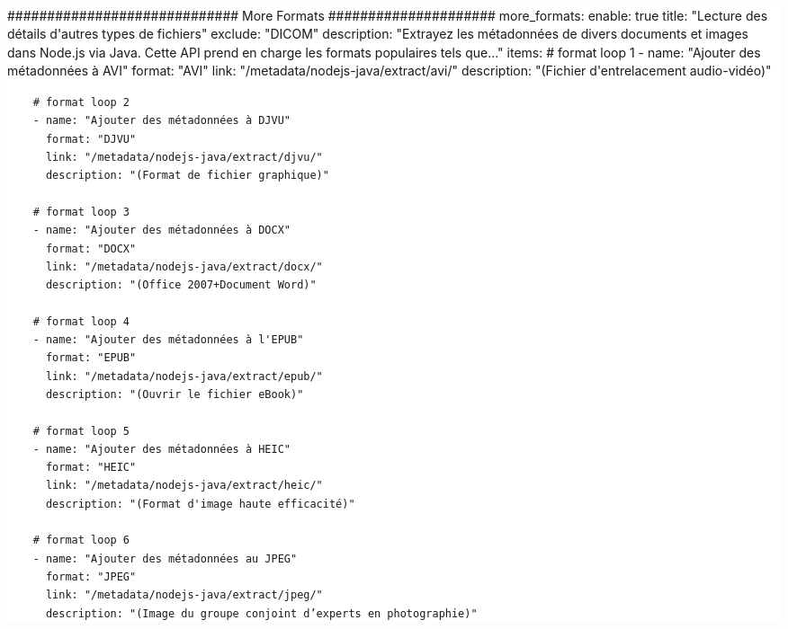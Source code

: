 
############################# More Formats #####################
more_formats:
    enable: true
    title: "Lecture des détails d'autres types de fichiers"
    exclude: "DICOM"
    description: "Extrayez les métadonnées de divers documents et images dans Node.js via Java. Cette API prend en charge les formats populaires tels que..."
    items: 
        # format loop 1
        - name: "Ajouter des métadonnées à AVI"
          format: "AVI"
          link: "/metadata/nodejs-java/extract/avi/"
          description: "(Fichier d'entrelacement audio-vidéo)"
          
        # format loop 2
        - name: "Ajouter des métadonnées à DJVU"
          format: "DJVU"
          link: "/metadata/nodejs-java/extract/djvu/"
          description: "(Format de fichier graphique)"
          
        # format loop 3
        - name: "Ajouter des métadonnées à DOCX"
          format: "DOCX"
          link: "/metadata/nodejs-java/extract/docx/"
          description: "(Office 2007+Document Word)"
          
        # format loop 4
        - name: "Ajouter des métadonnées à l'EPUB"
          format: "EPUB"
          link: "/metadata/nodejs-java/extract/epub/"
          description: "(Ouvrir le fichier eBook)"
          
        # format loop 5
        - name: "Ajouter des métadonnées à HEIC"
          format: "HEIC"
          link: "/metadata/nodejs-java/extract/heic/"
          description: "(Format d'image haute efficacité)"
          
        # format loop 6
        - name: "Ajouter des métadonnées au JPEG"
          format: "JPEG"
          link: "/metadata/nodejs-java/extract/jpeg/"
          description: "(Image du groupe conjoint d’experts en photographie)"
          